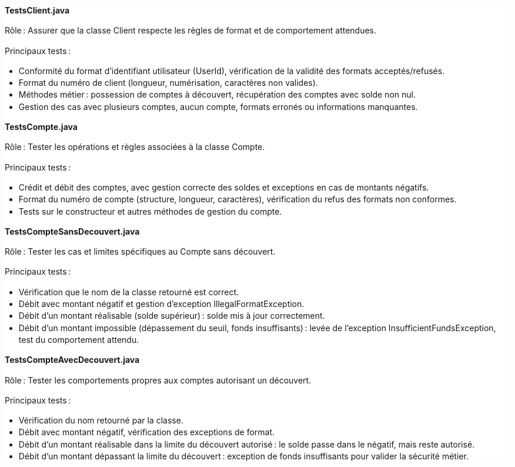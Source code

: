 **TestsClient.java**

Rôle : Assurer que la classe Client respecte les règles de format et de comportement attendues.

Principaux tests :
- Conformité du format d’identifiant utilisateur (UserId), vérification de la validité des formats acceptés/refusés.
- Format du numéro de client (longueur, numérisation, caractères non valides).
- Méthodes métier : possession de comptes à découvert, récupération des comptes avec solde non nul.
- Gestion des cas avec plusieurs comptes, aucun compte, formats erronés ou informations manquantes.

**TestsCompte.java**

Rôle : Tester les opérations et règles associées à la classe Compte.

Principaux tests :
- Crédit et débit des comptes, avec gestion correcte des soldes et exceptions en cas de montants négatifs.
- Format du numéro de compte (structure, longueur, caractères), vérification du refus des formats non conformes.
- Tests sur le constructeur et autres méthodes de gestion du compte.

**TestsCompteSansDecouvert.java**

Rôle : Tester les cas et limites spécifiques au Compte sans découvert.

Principaux tests :
- Vérification que le nom de la classe retourné est correct.
- Débit avec montant négatif et gestion d’exception IllegalFormatException.
- Débit d’un montant réalisable (solde supérieur) : solde mis à jour correctement.
- Débit d’un montant impossible (dépassement du seuil, fonds insuffisants) : levée de l’exception InsufficientFundsException, test du comportement attendu.

**TestsCompteAvecDecouvert.java**

Rôle : Tester les comportements propres aux comptes autorisant un découvert.

Principaux tests :
- Vérification du nom retourné par la classe.
- Débit avec montant négatif, vérification des exceptions de format.
- Débit d’un montant réalisable dans la limite du découvert autorisé : le solde passe dans le négatif, mais reste autorisé.
- Débit d’un montant dépassant la limite du découvert : exception de fonds insuffisants pour valider la sécurité métier.
